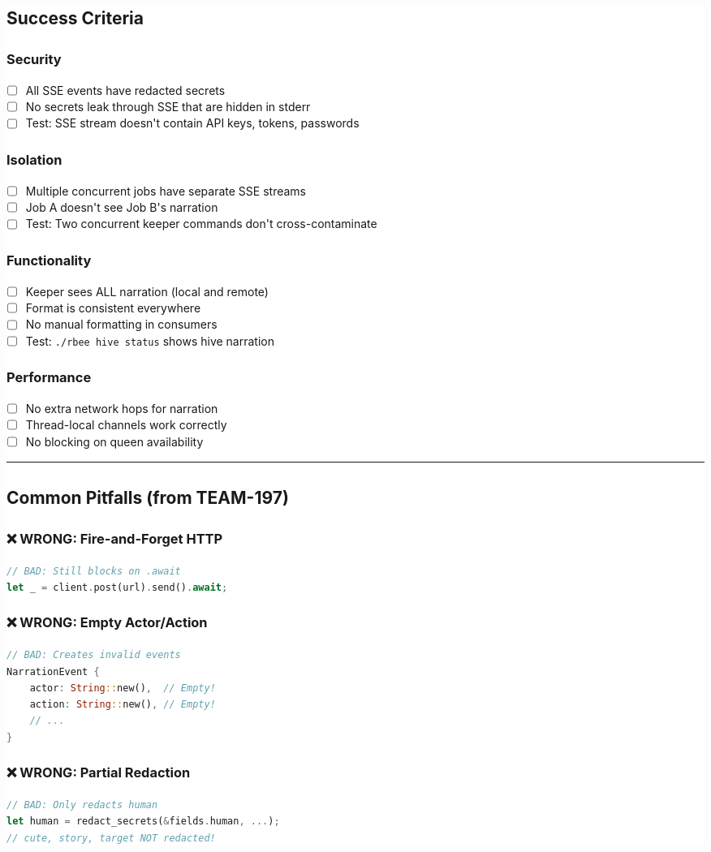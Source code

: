 
## Success Criteria

### Security
- [ ] All SSE events have redacted secrets
- [ ] No secrets leak through SSE that are hidden in stderr
- [ ] Test: SSE stream doesn't contain API keys, tokens, passwords

### Isolation
- [ ] Multiple concurrent jobs have separate SSE streams
- [ ] Job A doesn't see Job B's narration
- [ ] Test: Two concurrent keeper commands don't cross-contaminate

### Functionality
- [ ] Keeper sees ALL narration (local and remote)
- [ ] Format is consistent everywhere
- [ ] No manual formatting in consumers
- [ ] Test: `./rbee hive status` shows hive narration

### Performance
- [ ] No extra network hops for narration
- [ ] Thread-local channels work correctly
- [ ] No blocking on queen availability

---

## Common Pitfalls (from TEAM-197)

### ❌ WRONG: Fire-and-Forget HTTP
```rust
// BAD: Still blocks on .await
let _ = client.post(url).send().await;
```

### ❌ WRONG: Empty Actor/Action
```rust
// BAD: Creates invalid events
NarrationEvent {
    actor: String::new(),  // Empty!
    action: String::new(), // Empty!
    // ...
}
```

### ❌ WRONG: Partial Redaction
```rust
// BAD: Only redacts human
let human = redact_secrets(&fields.human, ...);
// cute, story, target NOT redacted!
```
